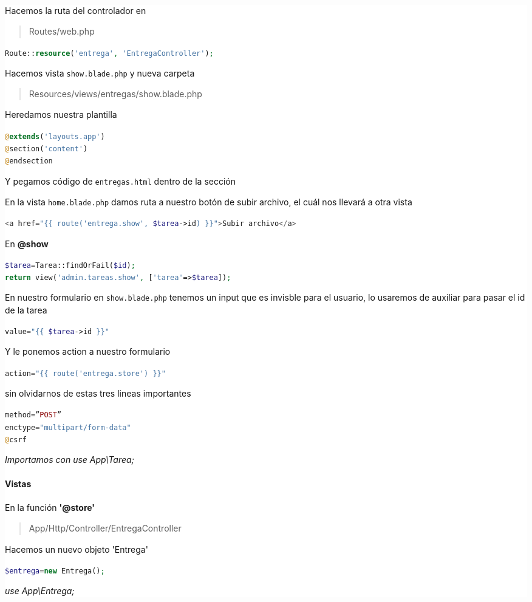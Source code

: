 Hacemos la ruta del controlador en 
>Routes/web.php

```php
Route::resource('entrega', 'EntregaController');
```
Hacemos vista `show.blade.php` y nueva carpeta
>Resources/views/entregas/show.blade.php

Heredamos nuestra plantilla
```php
@extends('layouts.app')
@section('content')
@endsection
```
Y pegamos código de `entregas.html` dentro de la sección

En la vista `home.blade.php` damos ruta a nuestro botón de subir archivo, el cuál nos llevará a otra vista

```php
<a href="{{ route('entrega.show', $tarea->id) }}">Subir archivo</a>
```

En **@show**
```php
$tarea=Tarea::findOrFail($id);
return view('admin.tareas.show', ['tarea'=>$tarea]);
````

En nuestro formulario en `show.blade.php` tenemos un input que es invisble para el usuario, lo usaremos de auxiliar para pasar el id de la tarea 
```php
value="{{ $tarea->id }}"
```
Y le ponemos action a nuestro formulario
```php
action="{{ route('entrega.store') }}"
```
sin olvidarnos de estas tres lineas importantes
```php
method=”POST”
enctype="multipart/form-data"
@csrf
````
*Importamos con use App\Tarea;*

#### Vistas 

En la función **'@store'**
>App/Http/Controller/EntregaController 

Hacemos un nuevo objeto 'Entrega'
```php
$entrega=new Entrega();
```
*use App\Entrega;*
